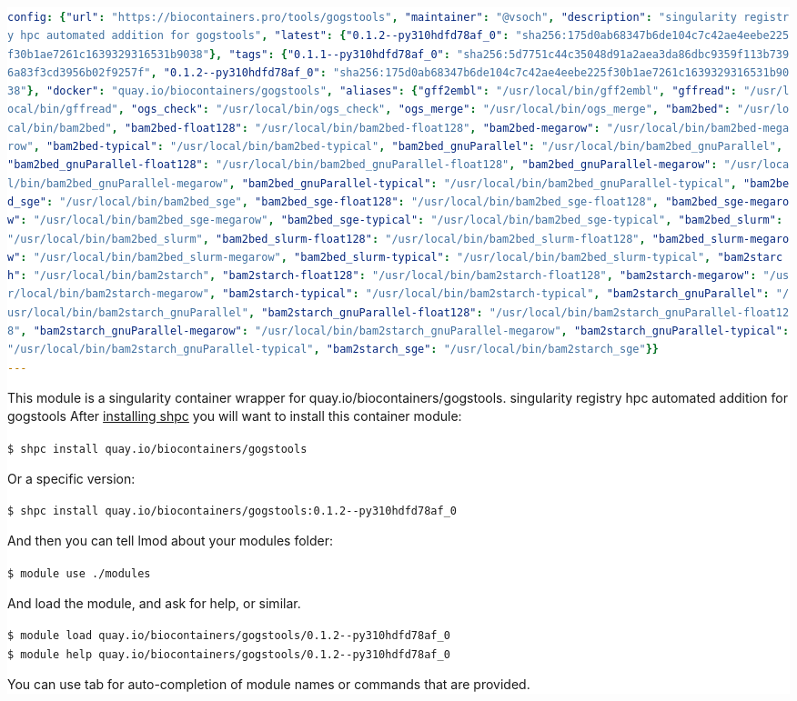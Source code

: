 ```yaml
config: {"url": "https://biocontainers.pro/tools/gogstools", "maintainer": "@vsoch", "description": "singularity registry hpc automated addition for gogstools", "latest": {"0.1.2--py310hdfd78af_0": "sha256:175d0ab68347b6de104c7c42ae4eebe225f30b1ae7261c1639329316531b9038"}, "tags": {"0.1.1--py310hdfd78af_0": "sha256:5d7751c44c35048d91a2aea3da86dbc9359f113b7396a83f3cd3956b02f9257f", "0.1.2--py310hdfd78af_0": "sha256:175d0ab68347b6de104c7c42ae4eebe225f30b1ae7261c1639329316531b9038"}, "docker": "quay.io/biocontainers/gogstools", "aliases": {"gff2embl": "/usr/local/bin/gff2embl", "gffread": "/usr/local/bin/gffread", "ogs_check": "/usr/local/bin/ogs_check", "ogs_merge": "/usr/local/bin/ogs_merge", "bam2bed": "/usr/local/bin/bam2bed", "bam2bed-float128": "/usr/local/bin/bam2bed-float128", "bam2bed-megarow": "/usr/local/bin/bam2bed-megarow", "bam2bed-typical": "/usr/local/bin/bam2bed-typical", "bam2bed_gnuParallel": "/usr/local/bin/bam2bed_gnuParallel", "bam2bed_gnuParallel-float128": "/usr/local/bin/bam2bed_gnuParallel-float128", "bam2bed_gnuParallel-megarow": "/usr/local/bin/bam2bed_gnuParallel-megarow", "bam2bed_gnuParallel-typical": "/usr/local/bin/bam2bed_gnuParallel-typical", "bam2bed_sge": "/usr/local/bin/bam2bed_sge", "bam2bed_sge-float128": "/usr/local/bin/bam2bed_sge-float128", "bam2bed_sge-megarow": "/usr/local/bin/bam2bed_sge-megarow", "bam2bed_sge-typical": "/usr/local/bin/bam2bed_sge-typical", "bam2bed_slurm": "/usr/local/bin/bam2bed_slurm", "bam2bed_slurm-float128": "/usr/local/bin/bam2bed_slurm-float128", "bam2bed_slurm-megarow": "/usr/local/bin/bam2bed_slurm-megarow", "bam2bed_slurm-typical": "/usr/local/bin/bam2bed_slurm-typical", "bam2starch": "/usr/local/bin/bam2starch", "bam2starch-float128": "/usr/local/bin/bam2starch-float128", "bam2starch-megarow": "/usr/local/bin/bam2starch-megarow", "bam2starch-typical": "/usr/local/bin/bam2starch-typical", "bam2starch_gnuParallel": "/usr/local/bin/bam2starch_gnuParallel", "bam2starch_gnuParallel-float128": "/usr/local/bin/bam2starch_gnuParallel-float128", "bam2starch_gnuParallel-megarow": "/usr/local/bin/bam2starch_gnuParallel-megarow", "bam2starch_gnuParallel-typical": "/usr/local/bin/bam2starch_gnuParallel-typical", "bam2starch_sge": "/usr/local/bin/bam2starch_sge"}}
---
```


This module is a singularity container wrapper for quay.io/biocontainers/gogstools.
singularity registry hpc automated addition for gogstools
After [installing shpc](#install) you will want to install this container module:


```bash
$ shpc install quay.io/biocontainers/gogstools
```

Or a specific version:

```bash
$ shpc install quay.io/biocontainers/gogstools:0.1.2--py310hdfd78af_0
```

And then you can tell lmod about your modules folder:

```bash
$ module use ./modules
```

And load the module, and ask for help, or similar.

```bash
$ module load quay.io/biocontainers/gogstools/0.1.2--py310hdfd78af_0
$ module help quay.io/biocontainers/gogstools/0.1.2--py310hdfd78af_0
```

You can use tab for auto-completion of module names or commands that are provided.
